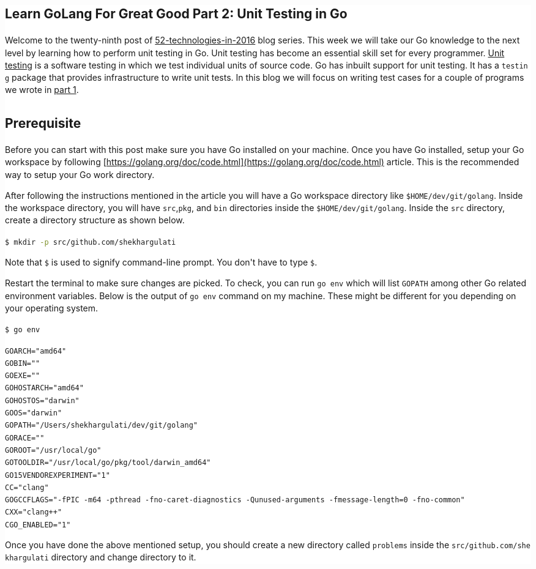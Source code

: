 Learn GoLang For Great Good Part 2: Unit Testing in Go
---

Welcome to the twenty-ninth post of [52-technologies-in-2016](https://github.com/shekhargulati/52-technologies-in-2016) blog series. This week we will take our Go knowledge to the next level by learning how to perform unit testing in Go. Unit testing has become an essential skill set for every programmer. [Unit testing](https://en.wikipedia.org/wiki/Unit_testing) is a software testing in which we test individual units of source code. Go has inbuilt support for unit testing. It has a `testing` package that provides infrastructure to write unit tests. In this blog we will focus on writing test cases for a couple of programs we wrote in [part 1](../27-learn-golang-for-great-good/README.md).

## Prerequisite

Before you can start with this post make sure you have Go installed on your machine. Once you have Go installed, setup your Go workspace by following [https://golang.org/doc/code.html](https://golang.org/doc/code.html) article. This is the recommended way to setup your Go work directory.

After following the instructions mentioned in the article you will have a Go workspace directory like `$HOME/dev/git/golang`. Inside the workspace directory, you will have `src`,`pkg`, and `bin` directories inside the `$HOME/dev/git/golang`. Inside the `src` directory, create a directory structure as shown below.

```bash
$ mkdir -p src/github.com/shekhargulati
```

Note that `$` is used to signify command-line prompt. You don't have to type `$`.

Restart the terminal to make sure changes are picked. To check, you can run `go env` which will list `GOPATH` among other Go related environment variables. Below is the output of `go env` command on my machine. These might be different for you depending on your operating system.

```bash
$ go env
```
```
GOARCH="amd64"
GOBIN=""
GOEXE=""
GOHOSTARCH="amd64"
GOHOSTOS="darwin"
GOOS="darwin"
GOPATH="/Users/shekhargulati/dev/git/golang"
GORACE=""
GOROOT="/usr/local/go"
GOTOOLDIR="/usr/local/go/pkg/tool/darwin_amd64"
GO15VENDOREXPERIMENT="1"
CC="clang"
GOGCCFLAGS="-fPIC -m64 -pthread -fno-caret-diagnostics -Qunused-arguments -fmessage-length=0 -fno-common"
CXX="clang++"
CGO_ENABLED="1"
```

Once you have done the above mentioned setup, you should create a new directory called `problems` inside the `src/github.com/shekhargulati` directory and change directory to it.
